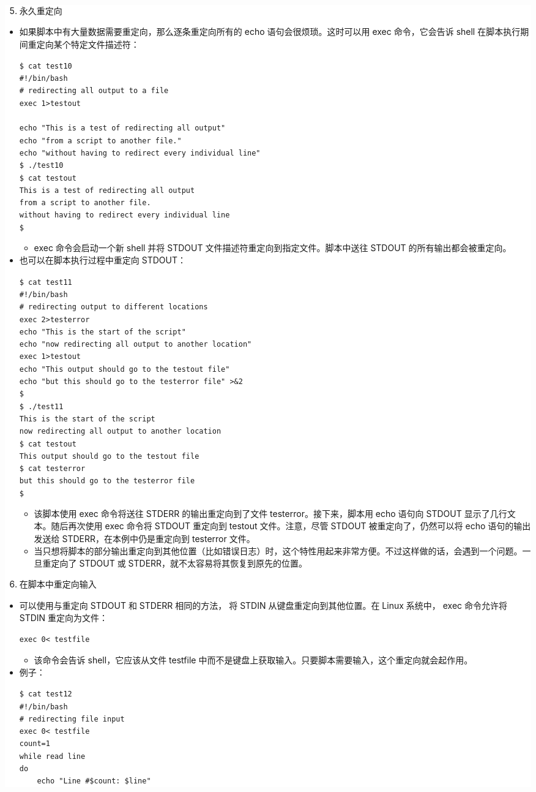 5. 永久重定向
- 如果脚本中有大量数据需要重定向，那么逐条重定向所有的 echo 语句会很烦琐。这时可以用 exec 命令，它会告诉 shell 在脚本执行期间重定向某个特定文件描述符：
    ```
    $ cat test10
    #!/bin/bash
    # redirecting all output to a file
    exec 1>testout
    
    echo "This is a test of redirecting all output"
    echo "from a script to another file."
    echo "without having to redirect every individual line"
    $ ./test10
    $ cat testout
    This is a test of redirecting all output
    from a script to another file.
    without having to redirect every individual line
    $
    ```
    - exec 命令会启动一个新 shell 并将 STDOUT 文件描述符重定向到指定文件。脚本中送往 STDOUT 的所有输出都会被重定向。
- 也可以在脚本执行过程中重定向 STDOUT：
    ```
    $ cat test11
    #!/bin/bash
    # redirecting output to different locations
    exec 2>testerror
    echo "This is the start of the script"
    echo "now redirecting all output to another location"
    exec 1>testout
    echo "This output should go to the testout file"
    echo "but this should go to the testerror file" >&2
    $
    $ ./test11
    This is the start of the script
    now redirecting all output to another location
    $ cat testout
    This output should go to the testout file
    $ cat testerror
    but this should go to the testerror file
    $
    ```
    - 该脚本使用 exec 命令将送往 STDERR 的输出重定向到了文件 testerror。接下来，脚本用 echo 语句向 STDOUT 显示了几行文本。随后再次使用 exec 命令将 STDOUT 重定向到 testout 文件。注意，尽管 STDOUT 被重定向了，仍然可以将 echo 语句的输出发送给 STDERR，在本例中仍是重定向到 testerror 文件。
    - 当只想将脚本的部分输出重定向到其他位置（比如错误日志）时，这个特性用起来非常方便。不过这样做的话，会遇到一个问题。一旦重定向了 STDOUT 或 STDERR，就不太容易将其恢复到原先的位置。

6. 在脚本中重定向输入
- 可以使用与重定向 STDOUT 和 STDERR 相同的方法， 将 STDIN 从键盘重定向到其他位置。在 Linux 系统中， exec 命令允许将 STDIN 重定向为文件：   
    ```
    exec 0< testfile
    ```
    - 该命令会告诉 shell，它应该从文件 testfile 中而不是键盘上获取输入。只要脚本需要输入，这个重定向就会起作用。
- 例子：
    ```
    $ cat test12
    #!/bin/bash
    # redirecting file input
    exec 0< testfile
    count=1
    while read line
    do
        echo "Line #$count: $line"